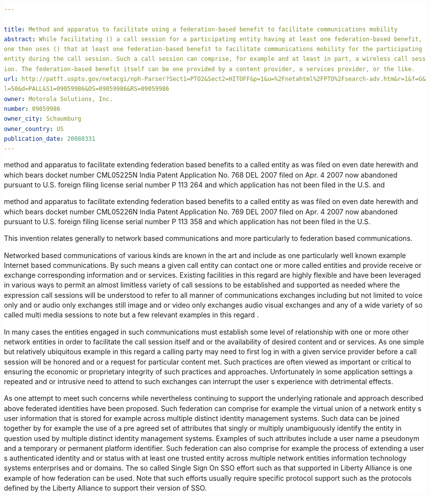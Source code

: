 ```yaml
---

title: Method and apparatus to facilitate using a federation-based benefit to facilitate communications mobility
abstract: While facilitating () a call session for a participating entity having at least one federation-based benefit, one then uses () that at least one federation-based benefit to facilitate communications mobility for the participating entity during the call session. Such a call session can comprise, for example and at least in part, a wireless call session. The federation-based benefit itself can be one provided by a content provider, a services provider, or the like.
url: http://patft.uspto.gov/netacgi/nph-Parser?Sect1=PTO2&Sect2=HITOFF&p=1&u=%2Fnetahtml%2FPTO%2Fsearch-adv.htm&r=1&f=G&l=50&d=PALL&S1=09059986&OS=09059986&RS=09059986
owner: Motorola Solutions, Inc.
number: 09059986
owner_city: Schaumburg
owner_country: US
publication_date: 20080331
---
```

method and apparatus to facilitate extending federation based benefits to a called entity as was filed on even date herewith and which bears docket number CML05225N India Patent Application No. 768 DEL 2007 filed on Apr. 4 2007 now abandoned pursuant to U.S. foreign filing license serial number P 113 264 and which application has not been filed in the U.S. and

method and apparatus to facilitate extending federation based benefits to a called entity as was filed on even date herewith and which bears docket number CML05226N India Patent Application No. 769 DEL 2007 filed on Apr. 4 2007 now abandoned pursuant to U.S. foreign filing license serial number P 113 358 and which application has not been filed in the U.S. 

This invention relates generally to network based communications and more particularly to federation based communications.

Networked based communications of various kinds are known in the art and include as one particularly well known example Internet based communications. By such means a given call entity can contact one or more called entities and provide receive or exchange corresponding information and or services. Existing facilities in this regard are highly flexible and have been leveraged in various ways to permit an almost limitless variety of call sessions to be established and supported as needed where the expression call sessions will be understood to refer to all manner of communications exchanges including but not limited to voice only and or audio only exchanges still image and or video only exchanges audio visual exchanges and any of a wide variety of so called multi media sessions to note but a few relevant examples in this regard .

In many cases the entities engaged in such communications must establish some level of relationship with one or more other network entities in order to facilitate the call session itself and or the availability of desired content and or services. As one simple but relatively ubiquitous example in this regard a calling party may need to first log in with a given service provider before a call session will be honored and or a request for particular content met. Such practices are often viewed as important or critical to ensuring the economic or proprietary integrity of such practices and approaches. Unfortunately in some application settings a repeated and or intrusive need to attend to such exchanges can interrupt the user s experience with detrimental effects.

As one attempt to meet such concerns while nevertheless continuing to support the underlying rationale and approach described above federated identities have been proposed. Such federation can comprise for example the virtual union of a network entity s user information that is stored for example across multiple distinct identity management systems. Such data can be joined together by for example the use of a pre agreed set of attributes that singly or multiply unambiguously identify the entity in question used by multiple distinct identity management systems. Examples of such attributes include a user name a pseudonym and a temporary or permanent platform identifier. Such federation can also comprise for example the process of extending a user s authenticated identity and or status with at least one trusted entity across multiple network entities information technology systems enterprises and or domains. The so called Single Sign On SSO effort such as that supported in Liberty Alliance is one example of how federation can be used. Note that such efforts usually require specific protocol support such as the protocols defined by the Liberty Alliance to support their version of SSO.
